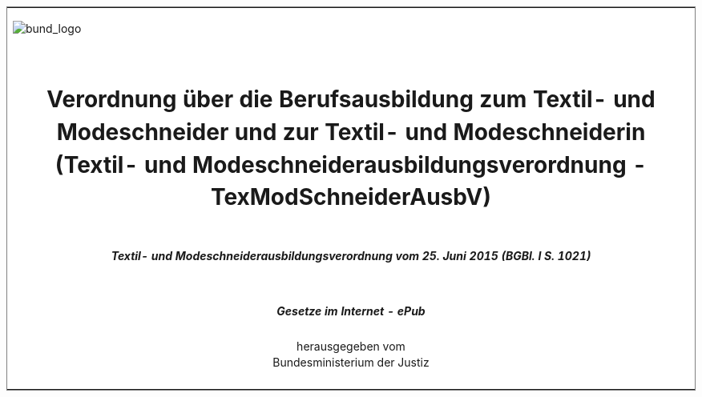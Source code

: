<span id="DECKBLATT.html"></span>

<table border="0" frame="border" width="100%">

<tr valign="top">

<td align="left">

![bund\_logo](BfJ_2021_Web_de_de.gif)

</td>

<td align="right">

 

</td>

</tr>

<tr align="center" valign="middle">

<td colspan="2">

# Verordnung über die Berufsausbildung zum Textil- und Modeschneider und zur Textil- und Modeschneiderin (Textil- und Modeschneiderausbildungsverordnung - TexModSchneiderAusbV)

</td>

</tr>

<tr align="center" valign="middle">

<td colspan="2">

##### Textil- und Modeschneiderausbildungsverordnung vom 25. Juni 2015 (BGBl. I S. 1021)

</td>

</tr>

<tr align="center" valign="middle">

<td colspan="2">

  
  

##### Gesetze im Internet - ePub  
  
herausgegeben vom  
Bundesministerium der Justiz

</td>

</tr>

<tr align="center" valign="bottom">

<td colspan="2">
